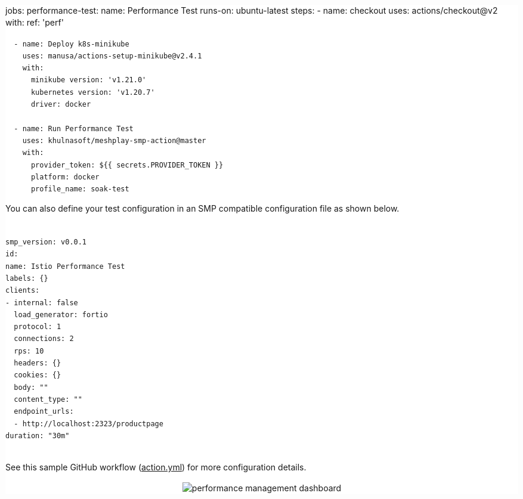 jobs:
  performance-test:
    name: Performance Test
    runs-on: ubuntu-latest
    steps:
      - name: checkout
        uses: actions/checkout@v2
        with:
          ref: 'perf'

      - name: Deploy k8s-minikube
        uses: manusa/actions-setup-minikube@v2.4.1
        with:
          minikube version: 'v1.21.0'
          kubernetes version: 'v1.20.7'
          driver: docker

      - name: Run Performance Test
        uses: khulnasoft/meshplay-smp-action@master
        with:
          provider_token: ${{ secrets.PROVIDER_TOKEN }}
          platform: docker
          profile_name: soak-test
   </code></pre></div>

You can also define your test configuration in an SMP compatible configuration file as shown below.

<div class="codewrapper">
  <pre><code>
smp_version: v0.0.1
id:
name: Istio Performance Test
labels: {}
clients:
- internal: false
  load_generator: fortio
  protocol: 1
  connections: 2
  rps: 10
  headers: {}
  cookies: {}
  body: ""
  content_type: ""
  endpoint_urls:
  - http://localhost:2323/productpage
duration: "30m"
 </code></pre></div>

See this sample GitHub workflow (<a href="https://github.com/khulnasoft/meshplay-smp-action/blob/master/action.yml">action.yml</a>) for more configuration details.

<div style="text-align:center;margin-bottom:2rem;width:100%">
<img width="90%" src="/assets/img/blogs/service-mesh-performance-profile-test-results.png" alt="performance management dashboard">
</div>
